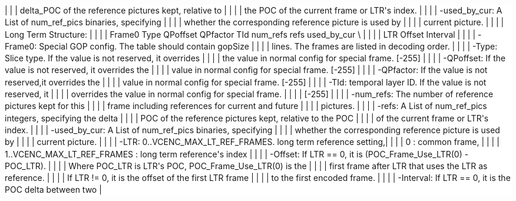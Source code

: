 |       |                        |        delta_POC of the reference pictures kept, relative to   |
|       |                        |        the POC of the current frame or LTR's index.            |
|       |                        |  -used_by_cur: A List of num_ref_pics binaries, specifying     |
|       |                        |        whether the corresponding reference picture is used by  |
|       |                        |        current picture.                                        |
|       |                        | Long Term Structure:                                           |
|       |                        | Frame0 Type QPoffset QPfactor TId num_refs refs used_by_cur \  |
|       |                        |       LTR Offset Interval                                      |
|       |                        |  -Frame0: Special GOP config. The table should contain gopSize |
|       |                        |        lines. The frames are listed in decoding order.         |
|       |                        |  -Type: Slice type. If the value is not reserved, it overrides |
|       |                        |        the value in normal config for special frame. [-255]    |
|       |                        |  -QPoffset: If the value is not reserved, it overrides the     |
|       |                        |        value in normal config for special frame. [-255]        |
|       |                        |  -QPfactor: If the value is not reserved,it overrides the      |
|       |                        |        value in normal config for special frame. [-255]        |
|       |                        |  -TId: temporal layer ID. If the value is not reserved, it     |
|       |                        |        overrides the value in normal config for special frame. |
|       |                        |        [-255]                                                  |
|       |                        |  -num_refs: The number of reference pictures kept for this     |
|       |                        |        frame including references for current and future       |
|       |                        |        pictures.                                               |
|       |                        |  -refs: A List of num_ref_pics integers, specifying the delta  |
|       |                        |        POC of the reference pictures kept, relative to the POC |
|       |                        |        of the current frame or LTR's index.                    |
|       |                        |  -used_by_cur: A List of num_ref_pics binaries, specifying     |
|       |                        |        whether the corresponding reference picture is used by  |
|       |                        |        current picture.                                        |
|       |                        |  -LTR: 0..VCENC_MAX_LT_REF_FRAMES. long term reference setting,|
|       |                        |           0 : common frame,                                    |
|       |                        |     1..VCENC_MAX_LT_REF_FRAMES : long term reference's index   |
|       |                        |  -Offset: If LTR == 0, it is (POC_Frame_Use_LTR(0) - POC_LTR). |
|       |                        |        Where POC_LTR is LTR's POC, POC_Frame_Use_LTR(0) is the |
|       |                        |        first frame after LTR that uses the LTR as reference.   |
|       |                        |           If LTR != 0, it is the offset of the first LTR frame |
|       |                        |        to the first encoded frame.                             |
|       |                        |  -Interval: If LTR == 0, it is the POC delta between two       |